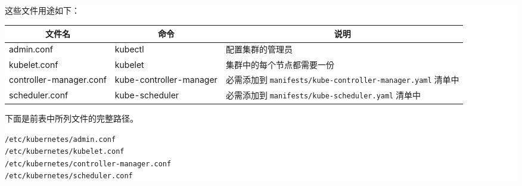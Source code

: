 这些文件用途如下：

| 文件名                   | 命令                     | 说明                                                                 |
|-------------------------|-------------------------|-----------------------------------------------------------------------|
| admin.conf              | kubectl                 | 配置集群的管理员                                                        |
| kubelet.conf            | kubelet                 | 集群中的每个节点都需要一份                                               |
| controller-manager.conf | kube-controller-manager | 必需添加到 `manifests/kube-controller-manager.yaml` 清单中              |
| scheduler.conf          | kube-scheduler          | 必需添加到 `manifests/kube-scheduler.yaml` 清单中                       |

下面是前表中所列文件的完整路径。

```console
/etc/kubernetes/admin.conf
/etc/kubernetes/kubelet.conf
/etc/kubernetes/controller-manager.conf
/etc/kubernetes/scheduler.conf
```
